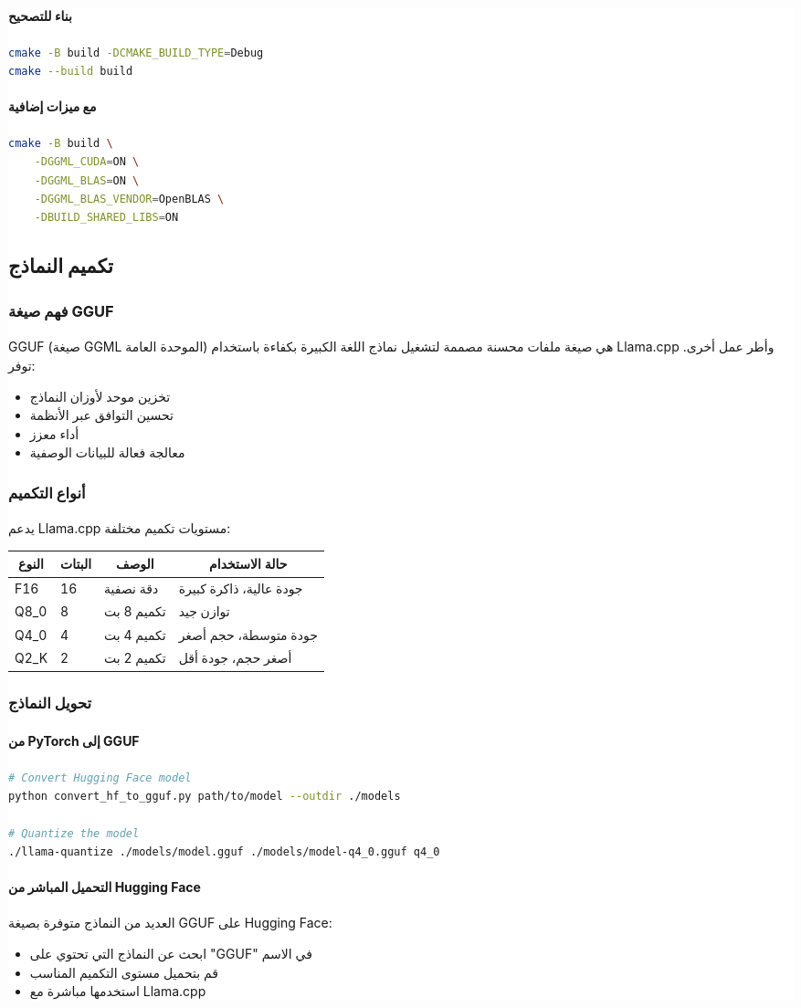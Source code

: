 #### بناء للتصحيح
```bash
cmake -B build -DCMAKE_BUILD_TYPE=Debug
cmake --build build
```

#### مع ميزات إضافية
```bash
cmake -B build \
    -DGGML_CUDA=ON \
    -DGGML_BLAS=ON \
    -DGGML_BLAS_VENDOR=OpenBLAS \
    -DBUILD_SHARED_LIBS=ON
```

## تكميم النماذج

### فهم صيغة GGUF

GGUF (صيغة GGML الموحدة العامة) هي صيغة ملفات محسنة مصممة لتشغيل نماذج اللغة الكبيرة بكفاءة باستخدام Llama.cpp وأطر عمل أخرى. توفر:

- تخزين موحد لأوزان النماذج
- تحسين التوافق عبر الأنظمة
- أداء معزز
- معالجة فعالة للبيانات الوصفية

### أنواع التكميم

يدعم Llama.cpp مستويات تكميم مختلفة:

| النوع | البتات | الوصف | حالة الاستخدام |
|-------|-------|-------|----------------|
| F16 | 16 | دقة نصفية | جودة عالية، ذاكرة كبيرة |
| Q8_0 | 8 | تكميم 8 بت | توازن جيد |
| Q4_0 | 4 | تكميم 4 بت | جودة متوسطة، حجم أصغر |
| Q2_K | 2 | تكميم 2 بت | أصغر حجم، جودة أقل |

### تحويل النماذج

#### من PyTorch إلى GGUF
```bash
# Convert Hugging Face model
python convert_hf_to_gguf.py path/to/model --outdir ./models

# Quantize the model
./llama-quantize ./models/model.gguf ./models/model-q4_0.gguf q4_0
```

#### التحميل المباشر من Hugging Face
العديد من النماذج متوفرة بصيغة GGUF على Hugging Face:
- ابحث عن النماذج التي تحتوي على "GGUF" في الاسم
- قم بتحميل مستوى التكميم المناسب
- استخدمها مباشرة مع Llama.cpp
